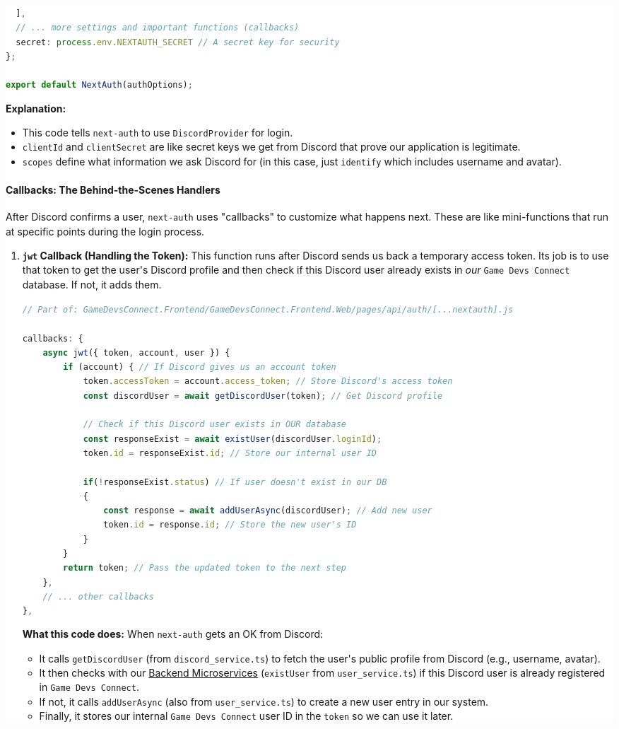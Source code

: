 ```javascript
  ],
  // ... more settings and important functions (callbacks)
  secret: process.env.NEXTAUTH_SECRET // A secret key for security
};

export default NextAuth(authOptions);
```
**Explanation:**
*   This code tells `next-auth` to use `DiscordProvider` for login.
*   `clientId` and `clientSecret` are like secret keys we get from Discord that prove our application is legitimate.
*   `scopes` define what information we ask Discord for (in this case, just `identify` which includes username and avatar).

#### Callbacks: The Behind-the-Scenes Handlers

After Discord confirms a user, `next-auth` uses "callbacks" to customize what happens next. These are like mini-functions that run at specific points during the login process.

1.  **`jwt` Callback (Handling the Token):**
    This function runs after Discord sends us back a temporary access token. Its job is to use that token to get the user's Discord profile and then check if this Discord user already exists in *our* `Game Devs Connect` database. If not, it adds them.

    ```javascript
    // Part of: GameDevsConnect.Frontend/GameDevsConnect.Frontend.Web/pages/api/auth/[...nextauth].js

    callbacks: {
        async jwt({ token, account, user }) {
            if (account) { // If Discord gives us an account token
                token.accessToken = account.access_token; // Store Discord's access token
                const discordUser = await getDiscordUser(token); // Get Discord profile

                // Check if this Discord user exists in OUR database
                const responseExist = await existUser(discordUser.loginId);
                token.id = responseExist.id; // Store our internal user ID

                if(!responseExist.status) // If user doesn't exist in our DB
                {
                    const response = await addUserAsync(discordUser); // Add new user
                    token.id = response.id; // Store the new user's ID
                }
            }
            return token; // Pass the updated token to the next step
        },
        // ... other callbacks
    },
    ```
    **What this code does:** When `next-auth` gets an OK from Discord:
    *   It calls `getDiscordUser` (from `discord_service.ts`) to fetch the user's public profile from Discord (e.g., username, avatar).
    *   It then checks with our [Backend Microservices](04_backend_microservices_.md) (`existUser` from `user_service.ts`) if this Discord user is already registered in `Game Devs Connect`.
    *   If not, it calls `addUserAsync` (also from `user_service.ts`) to create a new user entry in our system.
    *   Finally, it stores our internal `Game Devs Connect` user ID in the `token` so we can use it later.
